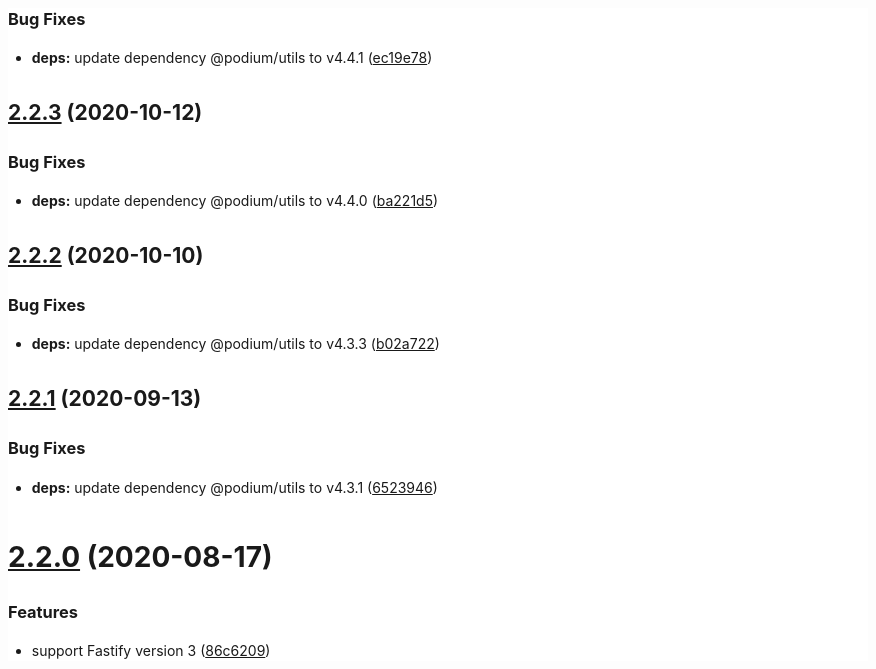 
### Bug Fixes

* **deps:** update dependency @podium/utils to v4.4.1 ([ec19e78](https://github.com/podium-lib/fastify-layout/commit/ec19e78ccfeae4c82294eb8e89d6b67226f82774))

## [2.2.3](https://github.com/podium-lib/fastify-layout/compare/v2.2.2...v2.2.3) (2020-10-12)


### Bug Fixes

* **deps:** update dependency @podium/utils to v4.4.0 ([ba221d5](https://github.com/podium-lib/fastify-layout/commit/ba221d5d0eb502c1846043e6ce4b3836af67f687))

## [2.2.2](https://github.com/podium-lib/fastify-layout/compare/v2.2.1...v2.2.2) (2020-10-10)


### Bug Fixes

* **deps:** update dependency @podium/utils to v4.3.3 ([b02a722](https://github.com/podium-lib/fastify-layout/commit/b02a722e60b56527871c5276abb243cc95a326f7))

## [2.2.1](https://github.com/podium-lib/fastify-layout/compare/v2.2.0...v2.2.1) (2020-09-13)


### Bug Fixes

* **deps:** update dependency @podium/utils to v4.3.1 ([6523946](https://github.com/podium-lib/fastify-layout/commit/6523946a10824a920d72205aed3452b2d0ded134))

# [2.2.0](https://github.com/podium-lib/fastify-layout/compare/v2.1.1...v2.2.0) (2020-08-17)


### Features

* support Fastify version 3 ([86c6209](https://github.com/podium-lib/fastify-layout/commit/86c620986d133e7d3379ebfb0b7bcf44a2e457c4))
